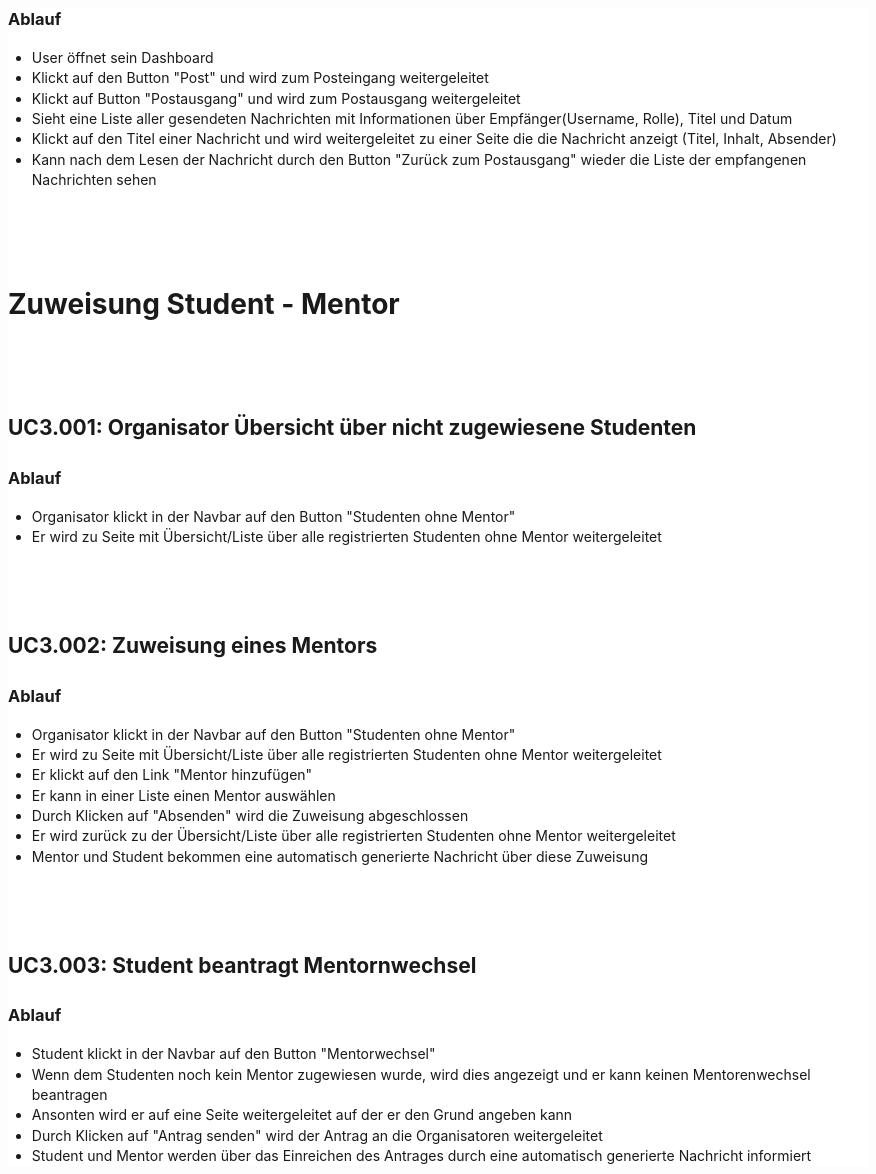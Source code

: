 ### Ablauf
- User öffnet sein Dashboard
- Klickt auf den Button "Post" und wird zum Posteingang weitergeleitet
- Klickt auf Button "Postausgang" und wird zum Postausgang weitergeleitet
- Sieht eine Liste aller gesendeten Nachrichten mit Informationen über Empfänger(Username, Rolle), Titel und Datum
- Klickt auf den Titel einer Nachricht und wird weitergeleitet zu einer Seite die die Nachricht anzeigt (Titel, Inhalt, Absender)
- Kann nach dem Lesen der Nachricht durch den Button "Zurück zum Postausgang" wieder die Liste der empfangenen Nachrichten sehen




<br><br>
# Zuweisung Student - Mentor

<br><br>
## UC3.001: Organisator Übersicht über nicht zugewiesene Studenten

### Ablauf
- Organisator klickt in der Navbar auf den Button "Studenten ohne Mentor"
- Er wird zu Seite mit Übersicht/Liste über alle registrierten Studenten ohne Mentor weitergeleitet


<br><br>
## UC3.002: Zuweisung eines Mentors

### Ablauf
- Organisator klickt in der Navbar auf den Button "Studenten ohne Mentor"
- Er wird zu Seite mit Übersicht/Liste über alle registrierten Studenten ohne Mentor weitergeleitet
- Er klickt auf den Link "Mentor hinzufügen"
- Er kann in einer Liste einen Mentor auswählen
- Durch Klicken auf "Absenden" wird die Zuweisung abgeschlossen
- Er wird zurück zu der Übersicht/Liste über alle registrierten Studenten ohne Mentor weitergeleitet
- Mentor und Student bekommen eine automatisch generierte Nachricht über diese Zuweisung

<br><br>
## UC3.003: Student beantragt Mentornwechsel

### Ablauf
- Student klickt in der Navbar auf den Button "Mentorwechsel"
- Wenn dem Studenten noch kein Mentor zugewiesen wurde, wird dies angezeigt und er kann keinen Mentorenwechsel beantragen
- Ansonten wird er auf eine Seite weitergeleitet auf der er den Grund angeben kann
- Durch Klicken auf "Antrag senden" wird der Antrag an die Organisatoren weitergeleitet
- Student und Mentor werden über das Einreichen des Antrages durch eine automatisch generierte Nachricht informiert
